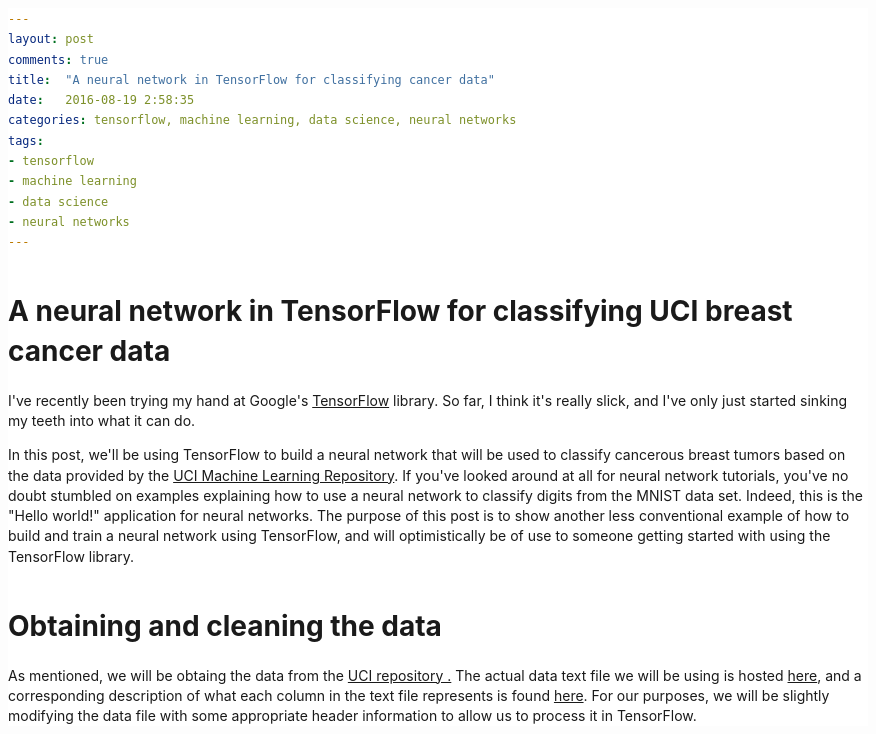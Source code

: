 ```yaml
---
layout: post
comments: true
title:  "A neural network in TensorFlow for classifying cancer data"
date:   2016-08-19 2:58:35
categories: tensorflow, machine learning, data science, neural networks
tags:
- tensorflow
- machine learning
- data science
- neural networks
---
```


<script async src="//pagead2.googlesyndication.com/pagead/js/adsbygoogle.js"></script>

<ins class="adsbygoogle"
     style="display:block"
     data-ad-client="ca-pub-7213376997288299"
     data-ad-slot="4540332365"
     data-ad-format="auto"></ins>
<script>
(adsbygoogle = window.adsbygoogle || []).push({});
</script>

# A neural network in TensorFlow for classifying UCI breast cancer data

I've recently been trying my hand at Google's <a href="https://www.tensorflow.org/">TensorFlow</a> library. So far, I think it's really slick, and I've only just started sinking my teeth into what it can do. 

In this post, we'll be using TensorFlow to build a neural network that will be used to classify cancerous breast tumors based on the data provided by the <a href="http://archive.ics.uci.edu/ml/">UCI Machine Learning Repository</a>. If you've looked around at all for neural network tutorials, you've no doubt stumbled on examples explaining how to use a neural network to classify digits from the MNIST data set. Indeed, this is the "Hello world!" application for neural networks. The purpose of this post is to show another less conventional example of how to build and train a neural network using TensorFlow, and will optimistically be of use to someone getting started with using the TensorFlow library. 

# Obtaining and cleaning the data

As mentioned, we will be obtaing the data from the <a href="https://archive.ics.uci.edu/ml/datasets/Breast+Cancer+Wisconsin+(Diagnostic)">UCI repository .</a> The actual data text file we will be using is hosted <a href="https://archive.ics.uci.edu/ml/machine-learning-databases/breast-cancer-wisconsin/breast-cancer-wisconsin.data">here</a>, and a corresponding description of what each column in the text file represents is found <a href="https://archive.ics.uci.edu/ml/machine-learning-databases/breast-cancer-wisconsin/breast-cancer-wisconsin.names">here</a>. For our purposes, we will be slightly modifying the data file with some appropriate header information to allow us to process it in TensorFlow.
